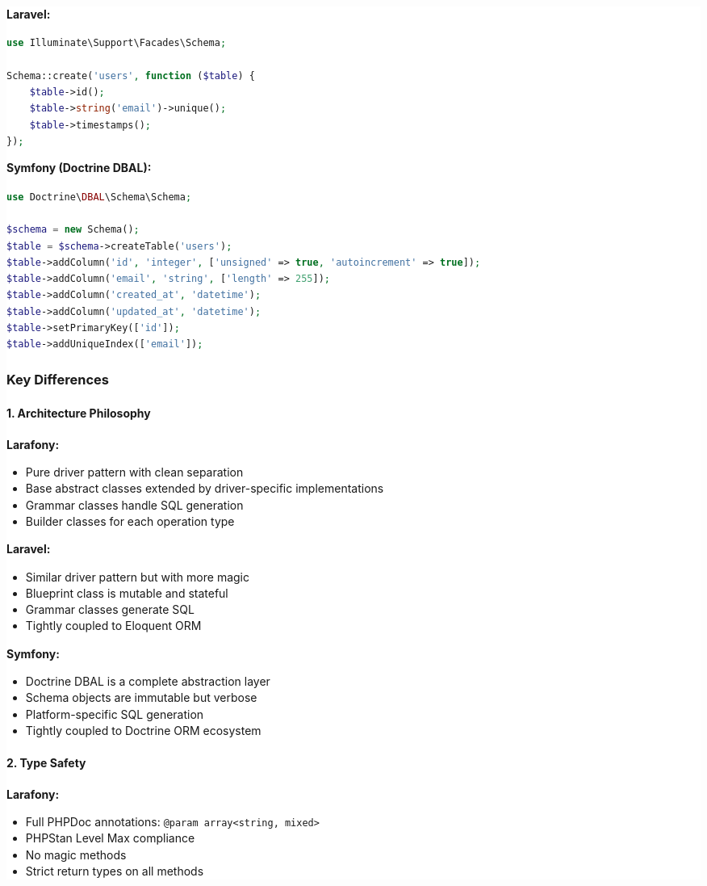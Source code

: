 **Laravel:**
```php
use Illuminate\Support\Facades\Schema;

Schema::create('users', function ($table) {
    $table->id();
    $table->string('email')->unique();
    $table->timestamps();
});
```

**Symfony (Doctrine DBAL):**
```php
use Doctrine\DBAL\Schema\Schema;

$schema = new Schema();
$table = $schema->createTable('users');
$table->addColumn('id', 'integer', ['unsigned' => true, 'autoincrement' => true]);
$table->addColumn('email', 'string', ['length' => 255]);
$table->addColumn('created_at', 'datetime');
$table->addColumn('updated_at', 'datetime');
$table->setPrimaryKey(['id']);
$table->addUniqueIndex(['email']);
```

### Key Differences

#### 1. **Architecture Philosophy**

**Larafony:**
- Pure driver pattern with clean separation
- Base abstract classes extended by driver-specific implementations
- Grammar classes handle SQL generation
- Builder classes for each operation type

**Laravel:**
- Similar driver pattern but with more magic
- Blueprint class is mutable and stateful
- Grammar classes generate SQL
- Tightly coupled to Eloquent ORM

**Symfony:**
- Doctrine DBAL is a complete abstraction layer
- Schema objects are immutable but verbose
- Platform-specific SQL generation
- Tightly coupled to Doctrine ORM ecosystem

#### 2. **Type Safety**

**Larafony:**
- Full PHPDoc annotations: `@param array<string, mixed>`
- PHPStan Level Max compliance
- No magic methods
- Strict return types on all methods
